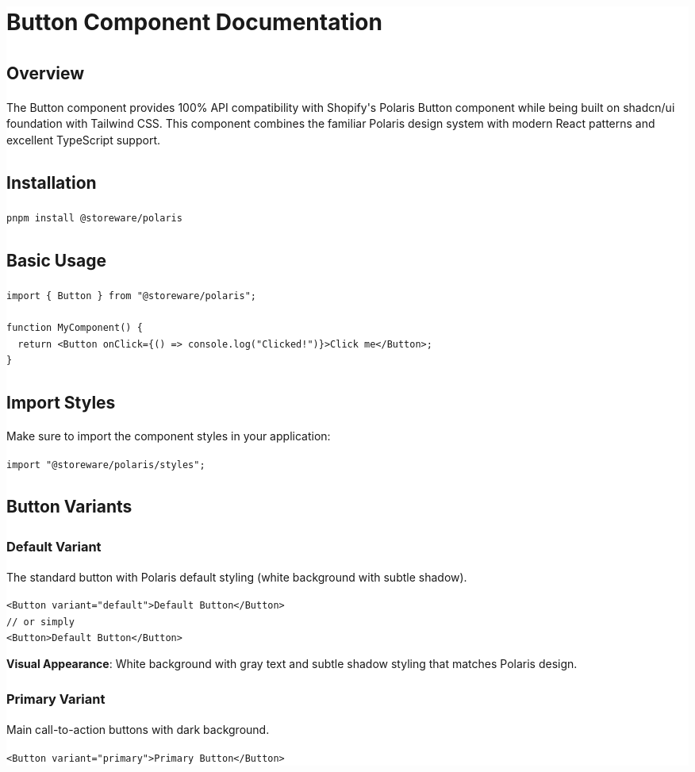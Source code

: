 # Button Component Documentation

## Overview

The Button component provides 100% API compatibility with Shopify's Polaris Button component while being built on shadcn/ui foundation with Tailwind CSS. This component combines the familiar Polaris design system with modern React patterns and excellent TypeScript support.

## Installation

```bash
pnpm install @storeware/polaris
```

## Basic Usage

```tsx
import { Button } from "@storeware/polaris";

function MyComponent() {
  return <Button onClick={() => console.log("Clicked!")}>Click me</Button>;
}
```

## Import Styles

Make sure to import the component styles in your application:

```tsx
import "@storeware/polaris/styles";
```

## Button Variants

### Default Variant

The standard button with Polaris default styling (white background with subtle shadow).

```tsx
<Button variant="default">Default Button</Button>
// or simply
<Button>Default Button</Button>
```

**Visual Appearance**: White background with gray text and subtle shadow styling that matches Polaris design.

### Primary Variant

Main call-to-action buttons with dark background.

```tsx
<Button variant="primary">Primary Button</Button>
```
